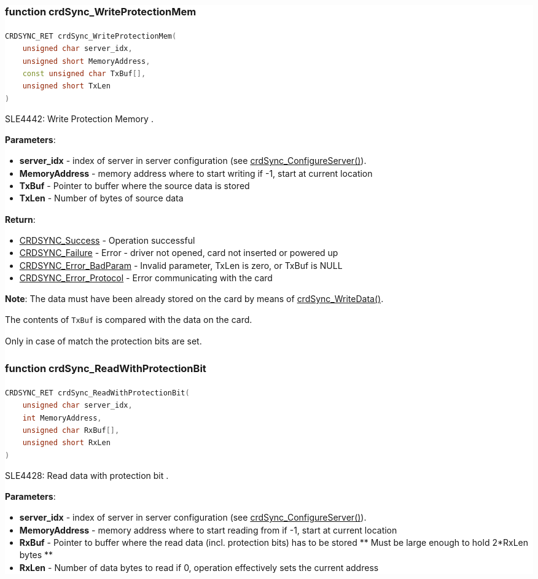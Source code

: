 
### function crdSync_WriteProtectionMem

```cpp
CRDSYNC_RET crdSync_WriteProtectionMem(
    unsigned char server_idx,
    unsigned short MemoryAddress,
    const unsigned char TxBuf[],
    unsigned short TxLen
)
```

SLE4442: Write Protection Memory   . 

**Parameters**: 

  * **server_idx** - index of server in server configuration (see [crdSync_ConfigureServer()](crdsync__client_8h.md#function-crdsync-configureserver)). 
  * **MemoryAddress** - memory address where to start writing if -1, start at current location 
  * **TxBuf** - Pointer to buffer where the source data is stored 
  * **TxLen** - Number of bytes of source data


**Return**: 

  * [CRDSYNC_Success](crdsync__client_8h.md#define-crdsync-success) - Operation successful 
  * [CRDSYNC_Failure](crdsync__client_8h.md#define-crdsync-failure) - Error - driver not opened, card not inserted or powered up 
  * [CRDSYNC_Error_BadParam](crdsync__client_8h.md#define-crdsync-error-badparam) - Invalid parameter, TxLen is zero, or TxBuf is NULL 
  * [CRDSYNC_Error_Protocol](crdsync__client_8h.md#define-crdsync-error-protocol) - Error communicating with the card 


**Note**: The data must have been already stored on the card by means of [crdSync_WriteData()](crdsync__client_8h.md#function-crdsync-writedata). 

 The contents of `TxBuf` is compared with the data on the card. 

 Only in case of match the protection bits are set.

### function crdSync_ReadWithProtectionBit

```cpp
CRDSYNC_RET crdSync_ReadWithProtectionBit(
    unsigned char server_idx,
    int MemoryAddress,
    unsigned char RxBuf[],
    unsigned short RxLen
)
```

SLE4428: Read data with protection bit   . 

**Parameters**: 

  * **server_idx** - index of server in server configuration (see [crdSync_ConfigureServer()](crdsync__client_8h.md#function-crdsync-configureserver)). 
  * **MemoryAddress** - memory address where to start reading from if -1, start at current location 
  * **RxBuf** - Pointer to buffer where the read data (incl. protection bits) has to be stored ** Must be large enough to hold 2*RxLen bytes **
  * **RxLen** - Number of data bytes to read if 0, operation effectively sets the current address
